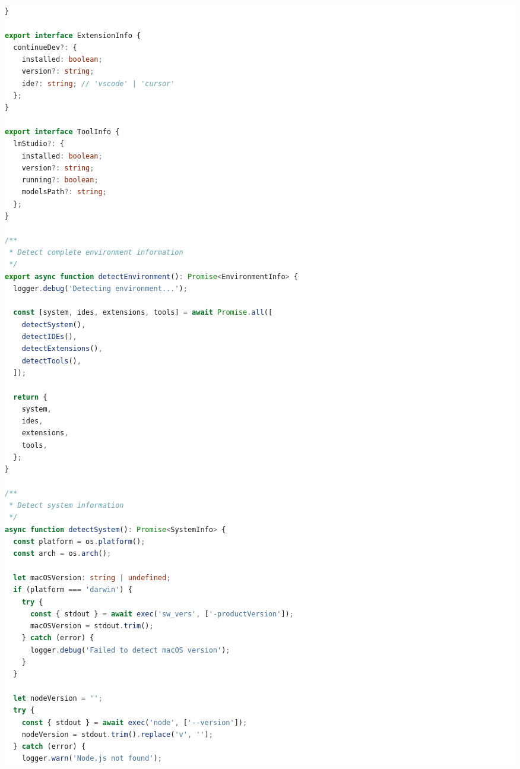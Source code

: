 ```typescript
}

export interface ExtensionInfo {
  continueDev?: {
    installed: boolean;
    version?: string;
    ide?: string; // 'vscode' | 'cursor'
  };
}

export interface ToolInfo {
  lmStudio?: {
    installed: boolean;
    version?: string;
    running?: boolean;
    modelsPath?: string;
  };
}

/**
 * Detect complete environment information
 */
export async function detectEnvironment(): Promise<EnvironmentInfo> {
  logger.debug('Detecting environment...');

  const [system, ides, extensions, tools] = await Promise.all([
    detectSystem(),
    detectIDEs(),
    detectExtensions(),
    detectTools(),
  ]);

  return {
    system,
    ides,
    extensions,
    tools,
  };
}

/**
 * Detect system information
 */
async function detectSystem(): Promise<SystemInfo> {
  const platform = os.platform();
  const arch = os.arch();

  let macOSVersion: string | undefined;
  if (platform === 'darwin') {
    try {
      const { stdout } = await exec('sw_vers', ['-productVersion']);
      macOSVersion = stdout.trim();
    } catch (error) {
      logger.debug('Failed to detect macOS version');
    }
  }

  let nodeVersion = '';
  try {
    const { stdout } = await exec('node', ['--version']);
    nodeVersion = stdout.trim().replace('v', '');
  } catch (error) {
    logger.warn('Node.js not found');
```
